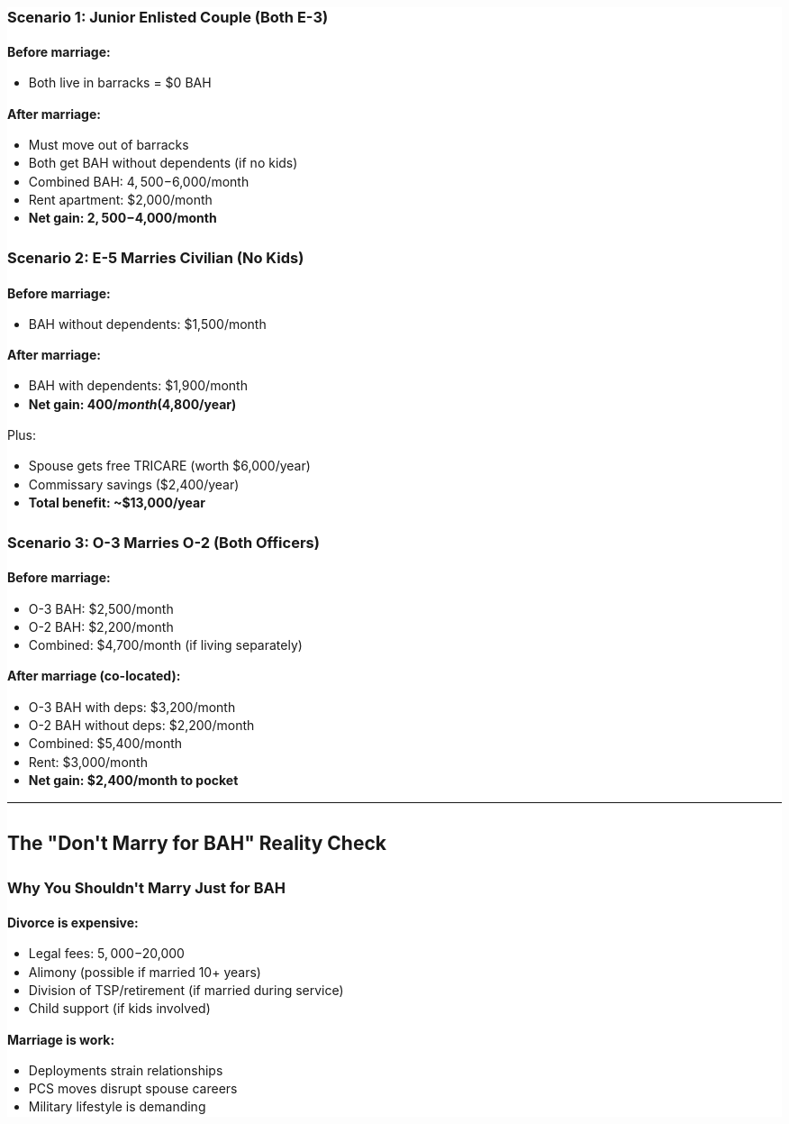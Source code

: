 ### Scenario 1: Junior Enlisted Couple (Both E-3)
**Before marriage:**
- Both live in barracks = $0 BAH

**After marriage:**
- Must move out of barracks
- Both get BAH without dependents (if no kids)
- Combined BAH: $4,500-$6,000/month
- Rent apartment: $2,000/month
- **Net gain: $2,500-$4,000/month**

### Scenario 2: E-5 Marries Civilian (No Kids)
**Before marriage:**
- BAH without dependents: $1,500/month

**After marriage:**
- BAH with dependents: $1,900/month
- **Net gain: $400/month ($4,800/year)**

Plus:
- Spouse gets free TRICARE (worth $6,000/year)
- Commissary savings ($2,400/year)
- **Total benefit: ~$13,000/year**

### Scenario 3: O-3 Marries O-2 (Both Officers)
**Before marriage:**
- O-3 BAH: $2,500/month
- O-2 BAH: $2,200/month
- Combined: $4,700/month (if living separately)

**After marriage (co-located):**
- O-3 BAH with deps: $3,200/month
- O-2 BAH without deps: $2,200/month
- Combined: $5,400/month
- Rent: $3,000/month
- **Net gain: $2,400/month to pocket**

---

## The "Don't Marry for BAH" Reality Check

### Why You Shouldn't Marry Just for BAH

**Divorce is expensive:**
- Legal fees: $5,000-$20,000
- Alimony (possible if married 10+ years)
- Division of TSP/retirement (if married during service)
- Child support (if kids involved)

**Marriage is work:**
- Deployments strain relationships
- PCS moves disrupt spouse careers
- Military lifestyle is demanding
